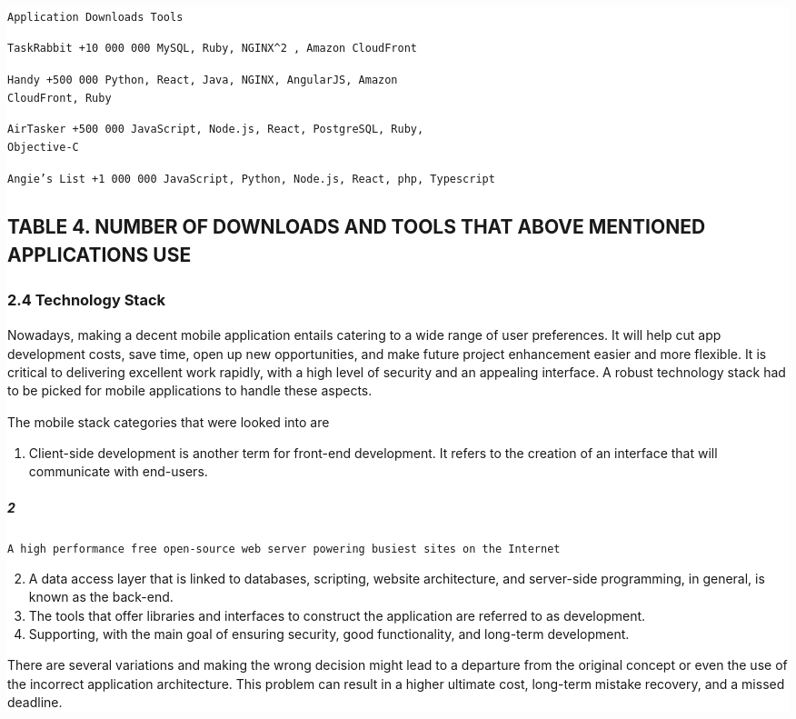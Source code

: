 ```
Application Downloads Tools
```
```
TaskRabbit +10 000 000 MySQL, Ruby, NGINX^2 , Amazon CloudFront
```
```
Handy +500 000 Python, React, Java, NGINX, AngularJS, Amazon
CloudFront, Ruby
```
```
AirTasker +500 000 JavaScript, Node.js, React, PostgreSQL, Ruby,
Objective-C
```
```
Angie’s List +1 000 000 JavaScript, Python, Node.js, React, php, Typescript
```
## TABLE 4. NUMBER OF DOWNLOADS AND TOOLS THAT ABOVE MENTIONED APPLICATIONS USE

### 2.4 Technology Stack

Nowadays, making a decent mobile application entails catering to a wide range of user preferences. It will
help cut app development costs, save time, open up new opportunities, and make future project
enhancement easier and more flexible. It is critical to delivering excellent work rapidly, with a high level
of security and an appealing interface. A robust technology stack had to be picked for mobile applications
to handle these aspects.

The mobile stack categories that were looked into are

1. Client-side development is another term for front-end development. It refers to the creation of an
    interface that will communicate with end-users.

##### 2

```
A high performance free open-source web server powering busiest sites on the Internet
```

2. A data access layer that is linked to databases, scripting, website architecture, and server-side
    programming, in general, is known as the back-end.
3. The tools that offer libraries and interfaces to construct the application are referred to as
    development.
4. Supporting, with the main goal of ensuring security, good functionality, and long-term
    development.

There are several variations and making the wrong decision might lead to a departure from the original
concept or even the use of the incorrect application architecture. This problem can result in a higher
ultimate cost, long-term mistake recovery, and a missed deadline.
